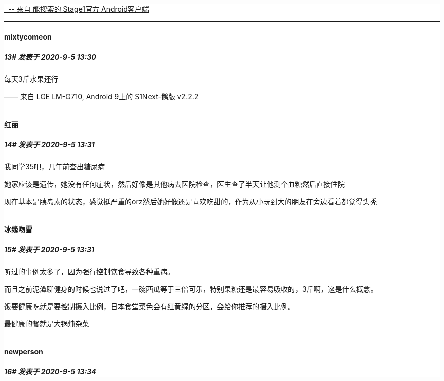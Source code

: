 [  -- 来自 能搜索的 Stage1官方 Android客户端](https://www.coolapk.com/apk/140634)







-----

####  mixtycomeon  
##### 13#       发表于 2020-9-5 13:30




每天3斤水果还行

—— 来自 LGE LM-G710, Android 9上的 [S1Next-鹅版](https://github.com/ykrank/S1-Next/releases) v2.2.2







-----

####  红丽  
##### 14#       发表于 2020-9-5 13:31




我同学35吧，几年前查出糖尿病

她家应该是遗传，她没有任何症状，然后好像是其他病去医院检查，医生查了半天让他测个血糖然后直接住院

现在基本是胰岛素的状态，感觉挺严重的orz然后她好像还是喜欢吃甜的，作为从小玩到大的朋友在旁边看着都觉得头秃







-----

####  冰缘吻雪  
##### 15#       发表于 2020-9-5 13:31




听过的事例太多了，因为强行控制饮食导致各种重病。

而且之前泥潭聊健身的时候也说过了吧，一碗西瓜等于三倍可乐，特别果糖还是最容易吸收的，3斤啊，这是什么概念。

饭要健康吃就是要控制摄入比例，日本食堂菜色会有红黄绿的分区，会给你推荐的摄入比例。

最健康的餐就是大锅炖杂菜







-----

####  newperson  
##### 16#       发表于 2020-9-5 13:34
